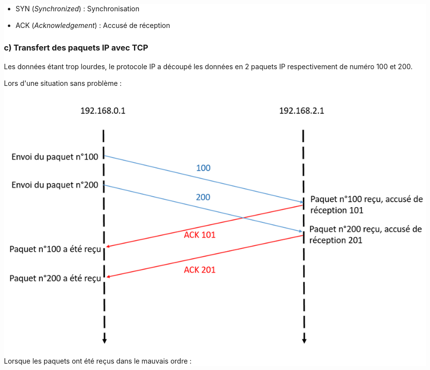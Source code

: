- SYN (*Synchronized*) : Synchronisation

- ACK (*Acknowledgement*) : Accusé de réception

### c) Transfert des paquets IP avec TCP

Les données étant trop lourdes, le protocole IP a découpé les données en 2 paquets IP respectivement de numéro 100 et 200.

Lors d'une situation sans problème :

![](./img/tcp.PNG)

Lorsque les paquets ont été reçus dans le mauvais ordre :
